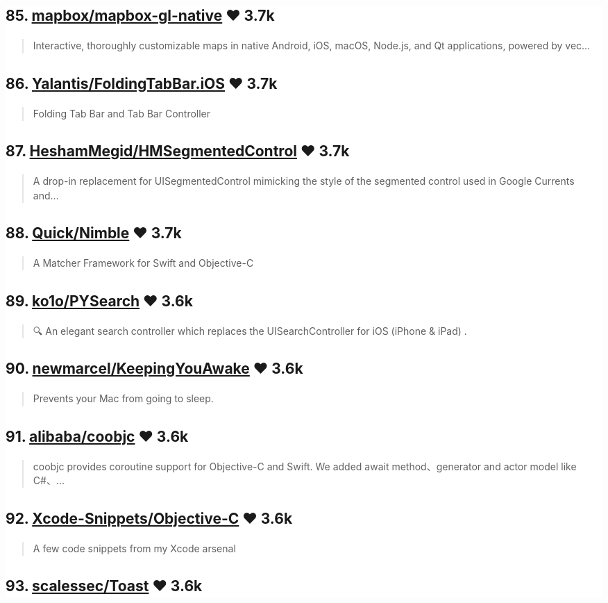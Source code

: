 
## 85. [mapbox/mapbox-gl-native](http://github.com/mapbox/mapbox-gl-native)  ♥️ 3.7k
             
> Interactive, thoroughly customizable maps in native Android, iOS, macOS, Node.js, and Qt applications, powered by vec…
       

## 86. [Yalantis/FoldingTabBar.iOS](http://github.com/Yalantis/FoldingTabBar.iOS)  ♥️ 3.7k
             
> Folding Tab Bar and Tab Bar Controller
       

## 87. [HeshamMegid/HMSegmentedControl](http://github.com/HeshamMegid/HMSegmentedControl)  ♥️ 3.7k
             
> A drop-in replacement for UISegmentedControl mimicking the style of the segmented control used in Google Currents and…
       

## 88. [Quick/Nimble](http://github.com/Quick/Nimble)  ♥️ 3.7k
             
> A Matcher Framework for Swift and Objective-C
 

## 89. [ko1o/PYSearch](http://github.com/ko1o/PYSearch)  ♥️ 3.6k
             
> 🔍 An elegant search controller which replaces the UISearchController for iOS (iPhone & iPad) .
       

## 90. [newmarcel/KeepingYouAwake](http://github.com/newmarcel/KeepingYouAwake)  ♥️ 3.6k
             
> Prevents your Mac from going to sleep.
       


## 91. [alibaba/coobjc](http://github.com/alibaba/coobjc)  ♥️ 3.6k
             
> coobjc provides coroutine support for Objective-C and Swift. We added await method、generator and actor model like C#、…
       

## 92. [Xcode-Snippets/Objective-C](http://github.com/Xcode-Snippets/Objective-C)  ♥️ 3.6k
             
> A few code snippets from my Xcode arsenal
       

## 93. [scalessec/Toast](http://github.com/scalessec/Toast)  ♥️ 3.6k
             